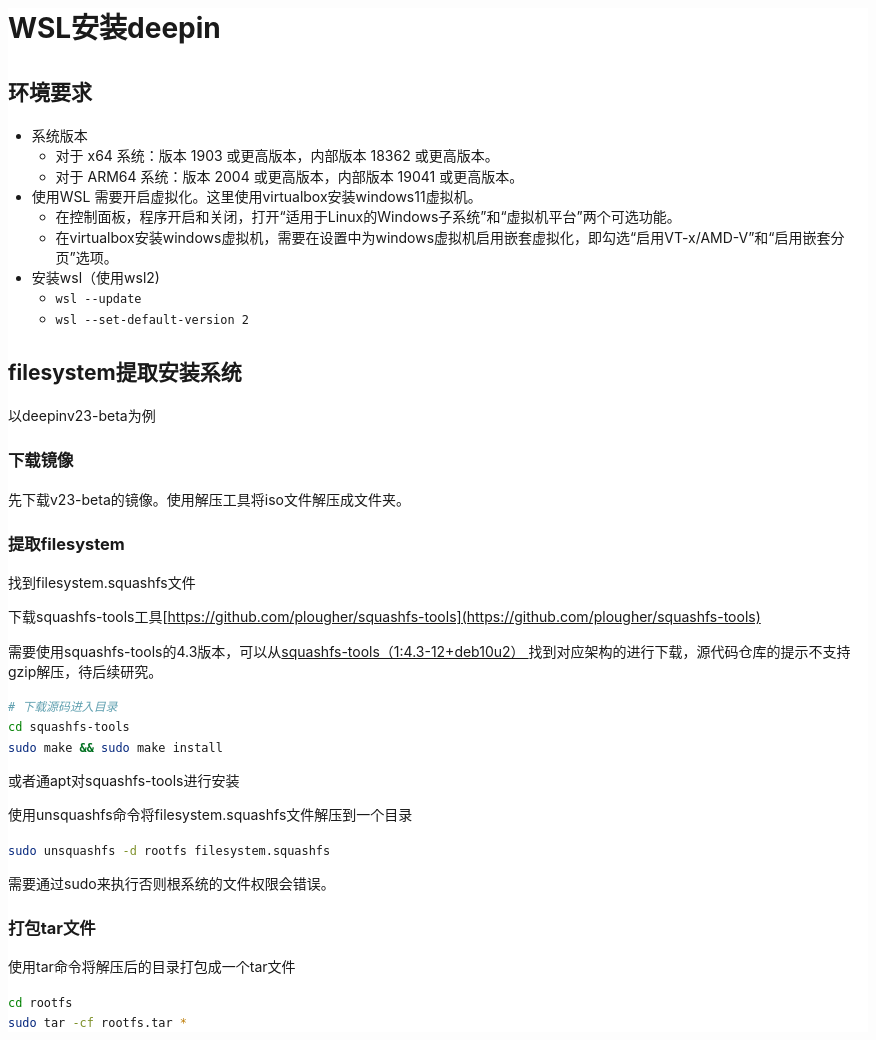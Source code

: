 # WSL安装deepin

## 环境要求

- 系统版本
  - 对于 x64 系统：版本 1903 或更高版本，内部版本 18362 或更高版本。
  - 对于 ARM64 系统：版本 2004 或更高版本，内部版本 19041 或更高版本。
- 使用WSL 需要开启虚拟化。这里使用virtualbox安装windows11虚拟机。
  - 在控制面板，程序开启和关闭，打开“适用于Linux的Windows子系统”和“虚拟机平台”两个可选功能。
  - 在virtualbox安装windows虚拟机，需要在设置中为windows虚拟机启用嵌套虚拟化，即勾选“启用VT-x/AMD-V”和“启用嵌套分页”选项。
- 安装wsl（使用wsl2)
  - `wsl --update`
  - `wsl --set-default-version 2`

## filesystem提取安装系统

以deepinv23-beta为例

### 下载镜像

先下载v23-beta的镜像。使用解压工具将iso文件解压成文件夹。

### 提取filesystem

找到filesystem.squashfs文件

下载squashfs-tools工具[https://github.com/plougher/squashfs-tools](https://github.com/plougher/squashfs-tools)

需要使用squashfs-tools的4.3版本，可以从[squashfs-tools（1:4.3-12+deb10u2） ](https://packages.debian.org/buster/squashfs-tools)找到对应架构的进行下载，源代码仓库的提示不支持gzip解压，待后续研究。

```bash
# 下载源码进入目录
cd squashfs-tools
sudo make && sudo make install
```

或者通apt对squashfs-tools进行安装

使用unsquashfs命令将filesystem.squashfs文件解压到一个目录

```bash
sudo unsquashfs -d rootfs filesystem.squashfs
```

需要通过sudo来执行否则根系统的文件权限会错误。

### 打包tar文件

使用tar命令将解压后的目录打包成一个tar文件

```bash
cd rootfs
sudo tar -cf rootfs.tar *
```
